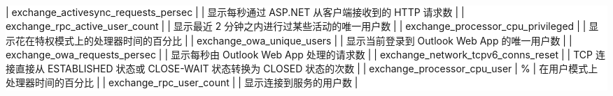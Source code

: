 | exchange_activesync_requests_persec |  | 显示每秒通过 ASP.NET 从客户端接收到的 HTTP 请求数 |
| exchange_rpc_active_user_count |  | 显示最近 2 分钟之内进行过某些活动的唯一用户数 |
| exchange_processor_cpu_privileged |  | 显示花在特权模式上的处理器时间的百分比 |
| exchange_owa_unique_users |  | 显示当前登录到 Outlook Web App 的唯一用户数 |
| exchange_owa_requests_persec |  | 显示每秒由 Outlook Web App 处理的请求数 |
| exchange_network_tcpv6_conns_reset |  | TCP 连接直接从 ESTABLISHED 状态或 CLOSE-WAIT 状态转换为 CLOSED 状态的次数 |
| exchange_processor_cpu_user | % | 在用户模式上处理器时间的百分比 |
| exchange_rpc_user_count |  | 显示连接到服务的用户数 |
